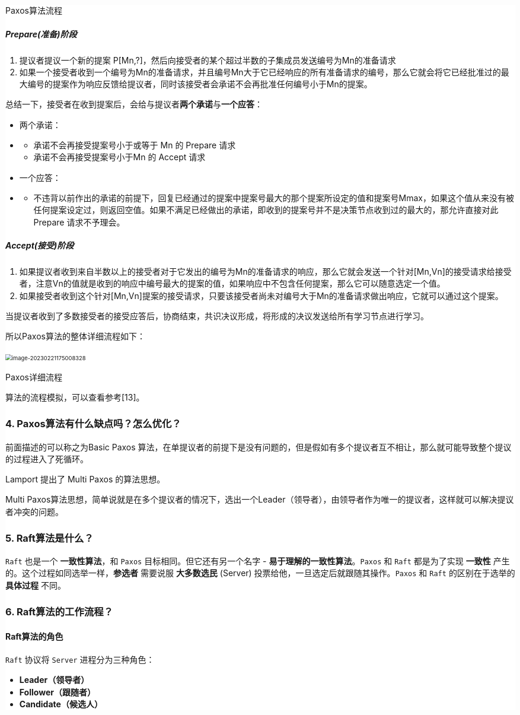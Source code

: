Paxos算法流程

##### Prepare(准备)阶段

1. 提议者提议一个新的提案 P[Mn,?]，然后向接受者的某个超过半数的子集成员发送编号为Mn的准备请求
2. 如果一个接受者收到一个编号为Mn的准备请求，并且编号Mn大于它已经响应的所有准备请求的编号，那么它就会将它已经批准过的最大编号的提案作为响应反馈给提议者，同时该接受者会承诺不会再批准任何编号小于Mn的提案。

总结一下，接受者在收到提案后，会给与提议者**两个承诺**与**一个应答**：

- 两个承诺：

- - 承诺不会再接受提案号小于或等于 Mn 的 Prepare 请求
  - 承诺不会再接受提案号小于Mn 的 Accept 请求

- 一个应答：

- - 不违背以前作出的承诺的前提下，回复已经通过的提案中提案号最大的那个提案所设定的值和提案号Mmax，如果这个值从来没有被任何提案设定过，则返回空值。如果不满足已经做出的承诺，即收到的提案号并不是决策节点收到过的最大的，那允许直接对此 Prepare 请求不予理会。

##### Accept(接受)阶段

1. 如果提议者收到来自半数以上的接受者对于它发出的编号为Mn的准备请求的响应，那么它就会发送一个针对[Mn,Vn]的接受请求给接受者，注意Vn的值就是收到的响应中编号最大的提案的值，如果响应中不包含任何提案，那么它可以随意选定一个值。
2. 如果接受者收到这个针对[Mn,Vn]提案的接受请求，只要该接受者尚未对编号大于Mn的准备请求做出响应，它就可以通过这个提案。

当提议者收到了多数接受者的接受应答后，协商结束，共识决议形成，将形成的决议发送给所有学习节点进行学习。

所以Paxos算法的整体详细流程如下：

<img src="https://edu-8673.oss-cn-beijing.aliyuncs.com/img2023.3.30/202302211750414.png" alt="image-20230221175008328" style="zoom:67%;" />

Paxos详细流程

算法的流程模拟，可以查看参考[13]。

### 4. Paxos算法有什么缺点吗？怎么优化？

前面描述的可以称之为Basic Paxos 算法，在单提议者的前提下是没有问题的，但是假如有多个提议者互不相让，那么就可能导致整个提议的过程进入了死循环。

Lamport 提出了 Multi Paxos 的算法思想。

Multi Paxos算法思想，简单说就是在多个提议者的情况下，选出一个Leader（领导者），由领导者作为唯一的提议者，这样就可以解决提议者冲突的问题。

### 5. Raft算法是什么？

`Raft` 也是一个 **一致性算法**，和 `Paxos` 目标相同。但它还有另一个名字 - **易于理解的一致性算法**。`Paxos` 和 `Raft` 都是为了实现 **一致性** 产生的。这个过程如同选举一样，**参选者** 需要说服 **大多数选民** (Server) 投票给他，一旦选定后就跟随其操作。`Paxos` 和 `Raft` 的区别在于选举的 **具体过程** 不同。

### 6. Raft算法的工作流程？

#### Raft算法的角色

`Raft` 协议将 `Server` 进程分为三种角色：

- **Leader（领导者）**
- **Follower（跟随者）**
- **Candidate（候选人）**
